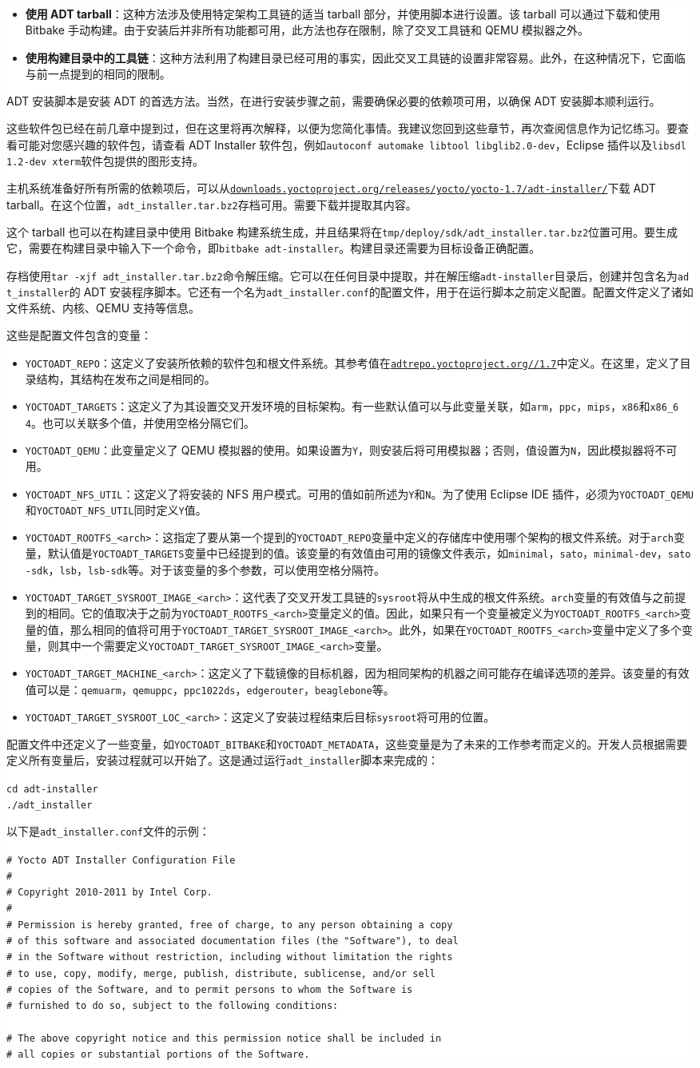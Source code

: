 +   **使用 ADT tarball**：这种方法涉及使用特定架构工具链的适当 tarball 部分，并使用脚本进行设置。该 tarball 可以通过下载和使用 Bitbake 手动构建。由于安装后并非所有功能都可用，此方法也存在限制，除了交叉工具链和 QEMU 模拟器之外。

+   **使用构建目录中的工具链**：这种方法利用了构建目录已经可用的事实，因此交叉工具链的设置非常容易。此外，在这种情况下，它面临与前一点提到的相同的限制。

ADT 安装脚本是安装 ADT 的首选方法。当然，在进行安装步骤之前，需要确保必要的依赖项可用，以确保 ADT 安装脚本顺利运行。

这些软件包已经在前几章中提到过，但在这里将再次解释，以便为您简化事情。我建议您回到这些章节，再次查阅信息作为记忆练习。要查看可能对您感兴趣的软件包，请查看 ADT Installer 软件包，例如`autoconf automake libtool libglib2.0-dev`，Eclipse 插件以及`libsdl1.2-dev xterm`软件包提供的图形支持。

主机系统准备好所有所需的依赖项后，可以从[`downloads.yoctoproject.org/releases/yocto/yocto-1.7/adt-installer/`](http://downloads.yoctoproject.org/releases/yocto/yocto-1.7/adt-installer/)下载 ADT tarball。在这个位置，`adt_installer.tar.bz2`存档可用。需要下载并提取其内容。

这个 tarball 也可以在构建目录中使用 Bitbake 构建系统生成，并且结果将在`tmp/deploy/sdk/adt_installer.tar.bz2`位置可用。要生成它，需要在构建目录中输入下一个命令，即`bitbake adt-installer`。构建目录还需要为目标设备正确配置。

存档使用`tar -xjf adt_installer.tar.bz2`命令解压缩。它可以在任何目录中提取，并在解压缩`adt-installer`目录后，创建并包含名为`adt_installer`的 ADT 安装程序脚本。它还有一个名为`adt_installer.conf`的配置文件，用于在运行脚本之前定义配置。配置文件定义了诸如文件系统、内核、QEMU 支持等信息。

这些是配置文件包含的变量：

+   `YOCTOADT_REPO`：这定义了安装所依赖的软件包和根文件系统。其参考值在[`adtrepo.yoctoproject.org//1.7`](http://adtrepo.yoctoproject.org//1.7)中定义。在这里，定义了目录结构，其结构在发布之间是相同的。

+   `YOCTOADT_TARGETS`：这定义了为其设置交叉开发环境的目标架构。有一些默认值可以与此变量关联，如`arm`，`ppc`，`mips`，`x86`和`x86_64`。也可以关联多个值，并使用空格分隔它们。

+   `YOCTOADT_QEMU`：此变量定义了 QEMU 模拟器的使用。如果设置为`Y`，则安装后将可用模拟器；否则，值设置为`N`，因此模拟器将不可用。

+   `YOCTOADT_NFS_UTIL`：这定义了将安装的 NFS 用户模式。可用的值如前所述为`Y`和`N`。为了使用 Eclipse IDE 插件，必须为`YOCTOADT_QEMU`和`YOCTOADT_NFS_UTIL`同时定义`Y`值。

+   `YOCTOADT_ROOTFS_<arch>`：这指定了要从第一个提到的`YOCTOADT_REPO`变量中定义的存储库中使用哪个架构的根文件系统。对于`arch`变量，默认值是`YOCTOADT_TARGETS`变量中已经提到的值。该变量的有效值由可用的镜像文件表示，如`minimal`，`sato`，`minimal-dev`，`sato-sdk`，`lsb`，`lsb-sdk`等。对于该变量的多个参数，可以使用空格分隔符。

+   `YOCTOADT_TARGET_SYSROOT_IMAGE_<arch>`：这代表了交叉开发工具链的`sysroot`将从中生成的根文件系统。`arch`变量的有效值与之前提到的相同。它的值取决于之前为`YOCTOADT_ROOTFS_<arch>`变量定义的值。因此，如果只有一个变量被定义为`YOCTOADT_ROOTFS_<arch>`变量的值，那么相同的值将可用于`YOCTOADT_TARGET_SYSROOT_IMAGE_<arch>`。此外，如果在`YOCTOADT_ROOTFS_<arch>`变量中定义了多个变量，则其中一个需要定义`YOCTOADT_TARGET_SYSROOT_IMAGE_<arch>`变量。

+   `YOCTOADT_TARGET_MACHINE_<arch>`：这定义了下载镜像的目标机器，因为相同架构的机器之间可能存在编译选项的差异。该变量的有效值可以是：`qemuarm`，`qemuppc`，`ppc1022ds`，`edgerouter`，`beaglebone`等。

+   `YOCTOADT_TARGET_SYSROOT_LOC_<arch>`：这定义了安装过程结束后目标`sysroot`将可用的位置。

配置文件中还定义了一些变量，如`YOCTOADT_BITBAKE`和`YOCTOADT_METADATA`，这些变量是为了未来的工作参考而定义的。开发人员根据需要定义所有变量后，安装过程就可以开始了。这是通过运行`adt_installer`脚本来完成的：

```
cd adt-installer
./adt_installer

```

以下是`adt_installer.conf`文件的示例：

```
# Yocto ADT Installer Configuration File
#
# Copyright 2010-2011 by Intel Corp.
#
# Permission is hereby granted, free of charge, to any person obtaining a copy 
# of this software and associated documentation files (the "Software"), to deal 
# in the Software without restriction, including without limitation the rights 
# to use, copy, modify, merge, publish, distribute, sublicense, and/or sell 
# copies of the Software, and to permit persons to whom the Software is 
# furnished to do so, subject to the following conditions:

# The above copyright notice and this permission notice shall be included in 
# all copies or substantial portions of the Software.

```